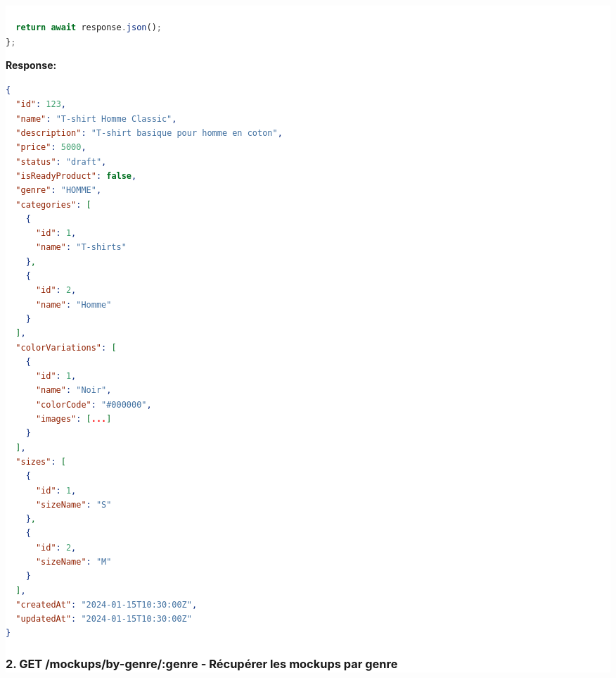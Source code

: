 ```javascript
  
  return await response.json();
};
```

**Response:**
```json
{
  "id": 123,
  "name": "T-shirt Homme Classic",
  "description": "T-shirt basique pour homme en coton",
  "price": 5000,
  "status": "draft",
  "isReadyProduct": false,
  "genre": "HOMME",
  "categories": [
    {
      "id": 1,
      "name": "T-shirts"
    },
    {
      "id": 2,
      "name": "Homme"
    }
  ],
  "colorVariations": [
    {
      "id": 1,
      "name": "Noir",
      "colorCode": "#000000",
      "images": [...]
    }
  ],
  "sizes": [
    {
      "id": 1,
      "sizeName": "S"
    },
    {
      "id": 2,
      "sizeName": "M"
    }
  ],
  "createdAt": "2024-01-15T10:30:00Z",
  "updatedAt": "2024-01-15T10:30:00Z"
}
```

### 2. **GET /mockups/by-genre/:genre** - Récupérer les mockups par genre
